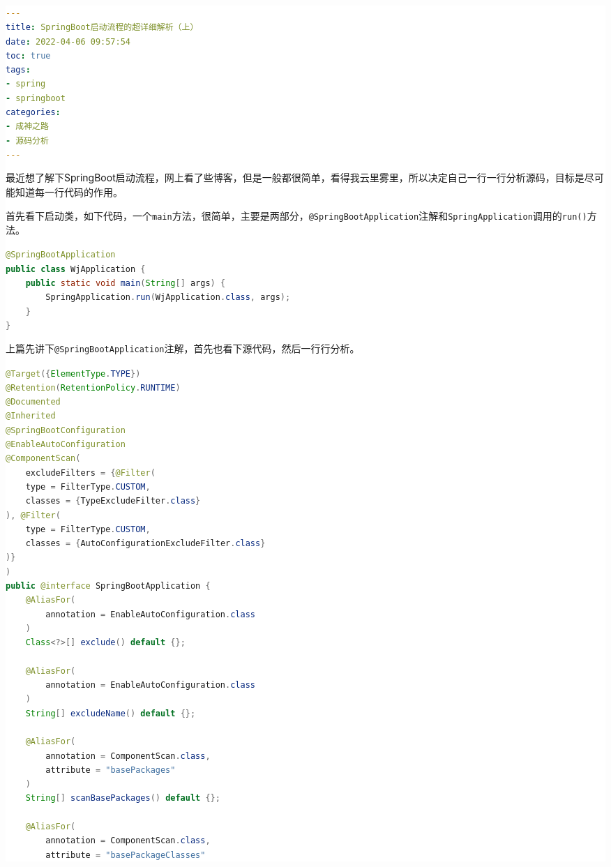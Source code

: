 ```yaml
---
title: SpringBoot启动流程的超详细解析（上）
date: 2022-04-06 09:57:54
toc: true
tags:
- spring
- springboot
categories: 
- 成神之路
- 源码分析
---
```


最近想了解下SpringBoot启动流程，网上看了些博客，但是一般都很简单，看得我云里雾里，所以决定自己一行一行分析源码，目标是尽可能知道每一行代码的作用。

首先看下启动类，如下代码，一个`main`方法，很简单，主要是两部分，`@SpringBootApplication`注解和`SpringApplication`调用的`run()`方法。

```java
@SpringBootApplication
public class WjApplication {
    public static void main(String[] args) {
        SpringApplication.run(WjApplication.class, args);
    }
}
```



上篇先讲下`@SpringBootApplication`注解，首先也看下源代码，然后一行行分析。

```java
@Target({ElementType.TYPE})
@Retention(RetentionPolicy.RUNTIME)
@Documented
@Inherited
@SpringBootConfiguration
@EnableAutoConfiguration
@ComponentScan(
    excludeFilters = {@Filter(
    type = FilterType.CUSTOM,
    classes = {TypeExcludeFilter.class}
), @Filter(
    type = FilterType.CUSTOM,
    classes = {AutoConfigurationExcludeFilter.class}
)}
)
public @interface SpringBootApplication {
    @AliasFor(
        annotation = EnableAutoConfiguration.class
    )
    Class<?>[] exclude() default {};

    @AliasFor(
        annotation = EnableAutoConfiguration.class
    )
    String[] excludeName() default {};

    @AliasFor(
        annotation = ComponentScan.class,
        attribute = "basePackages"
    )
    String[] scanBasePackages() default {};

    @AliasFor(
        annotation = ComponentScan.class,
        attribute = "basePackageClasses"
```